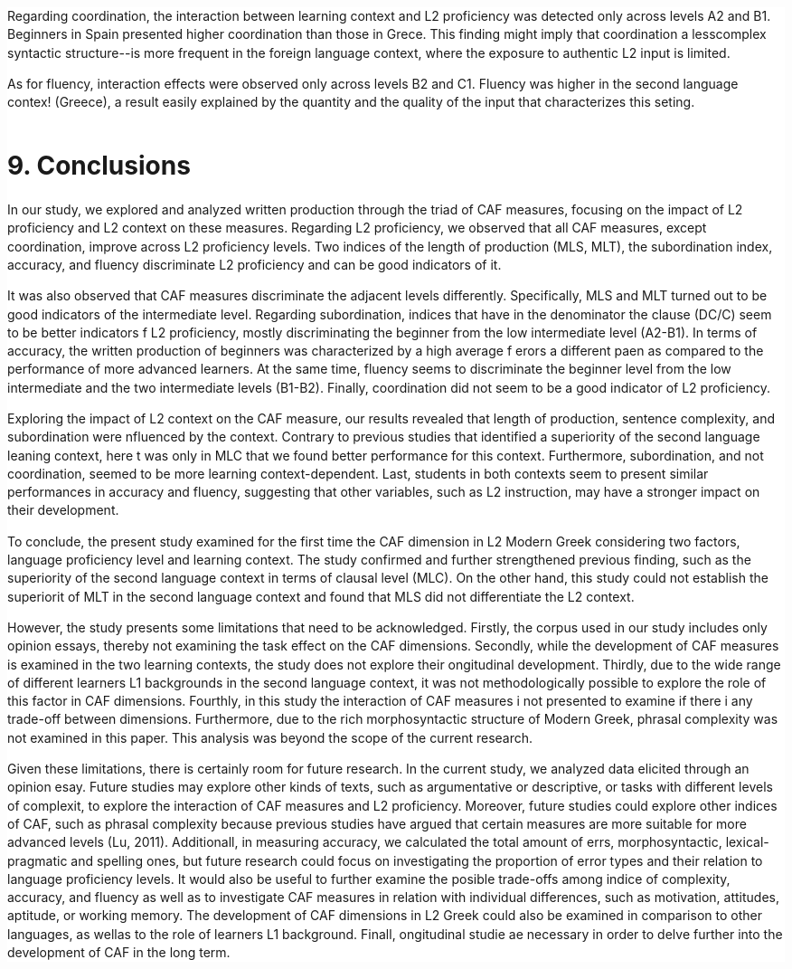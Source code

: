 Regarding coordination, the interaction between learning context and L2 proficiency was detected only across levels A2 and B1. Beginners in Spain presented higher coordination than those in Grece. This finding might imply that coordination a lesscomplex syntactic structure--is more frequent in the foreign language context, where the exposure to authentic L2 input is limited.

As for fluency, interaction effects were observed only across levels B2 and C1. Fluency was higher in the second language contex! (Greece), a result easily explained by the quantity and the quality of the input that characterizes this seting.

# 9. Conclusions

In our study, we explored and analyzed written production through the triad of CAF measures, focusing on the impact of L2 proficiency and L2 context on these measures. Regarding L2 proficiency, we observed that all CAF measures, except coordination, improve across L2 proficiency levels. Two indices of the length of production (MLS, MLT), the subordination index, accuracy, and fluency discriminate L2 proficiency and can be good indicators of it.

It was also observed that CAF measures discriminate the adjacent levels differently. Specifically, MLS and MLT turned out to be good indicators of the intermediate level. Regarding subordination, indices that have in the denominator the clause (DC/C) seem to be better indicators f L2 proficiency, mostly discriminating the beginner from the low intermediate level (A2-B1). In terms of accuracy, the written production of beginners was characterized by a high average f erors a different paen as compared to the performance of more advanced learners. At the same time, fluency seems to discriminate the beginner level from the low intermediate and the two intermediate levels (B1-B2). Finally, coordination did not seem to be a good indicator of L2 proficiency.

Exploring the impact of L2 context on the CAF measure, our results revealed that length of production, sentence complexity, and subordination were nfluenced by the context. Contrary to previous studies that identified a superiority of the second language leaning context, here t was only in MLC that we found better performance for this context. Furthermore, subordination, and not coordination, seemed to be more learning context-dependent. Last, students in both contexts seem to present similar performances in accuracy and fluency, suggesting that other variables, such as L2 instruction, may have a stronger impact on their development.

To conclude, the present study examined for the first time the CAF dimension in L2 Modern Greek considering two factors, language proficiency level and learning context. The study confirmed and further strengthened previous finding, such as the superiority of the second language context in terms of clausal level (MLC). On the other hand, this study could not establish the superiorit of MLT in the second language context and found that MLS did not differentiate the L2 context.

However, the study presents some limitations that need to be acknowledged. Firstly, the corpus used in our study includes only opinion essays, thereby not examining the task effect on the CAF dimensions. Secondly, while the development of CAF measures is examined in the two learning contexts, the study does not explore their ongitudinal development. Thirdly, due to the wide range of different learners L1 backgrounds in the second language context, it was not methodologically possible to explore the role of this factor in CAF dimensions. Fourthly, in this study the interaction of CAF measures i not presented to examine if there i any trade-off between dimensions. Furthermore, due to the rich morphosyntactic structure of Modern Greek, phrasal complexity was not examined in this paper. This analysis was beyond the scope of the current research.

Given these limitations, there is certainly room for future research. In the current study, we analyzed data elicited through an opinion esay. Future studies may explore other kinds of texts, such as argumentative or descriptive, or tasks with different levels of complexit, to explore the interaction of CAF measures and L2 proficiency. Moreover, future studies could explore other indices of CAF, such as phrasal complexity because previous studies have argued that certain measures are more suitable for more advanced levels (Lu, 2011). Additionall, in measuring accuracy, we calculated the total amount of errs, morphosyntactic, lexical-pragmatic and spelling ones, but future research could focus on investigating the proportion of error types and their relation to language proficiency levels. It would also be useful to further examine the posible trade-offs among indice of complexity, accuracy, and fluency as well as to investigate CAF measures in relation with individual differences, such as motivation, attitudes, aptitude, or working memory. The development of CAF dimensions in L2 Greek could also be examined in comparison to other languages, as wellas to the role of learners L1 background. Finall, ongitudinal studie ae necessary in order to delve further into the development of CAF in the long term.
